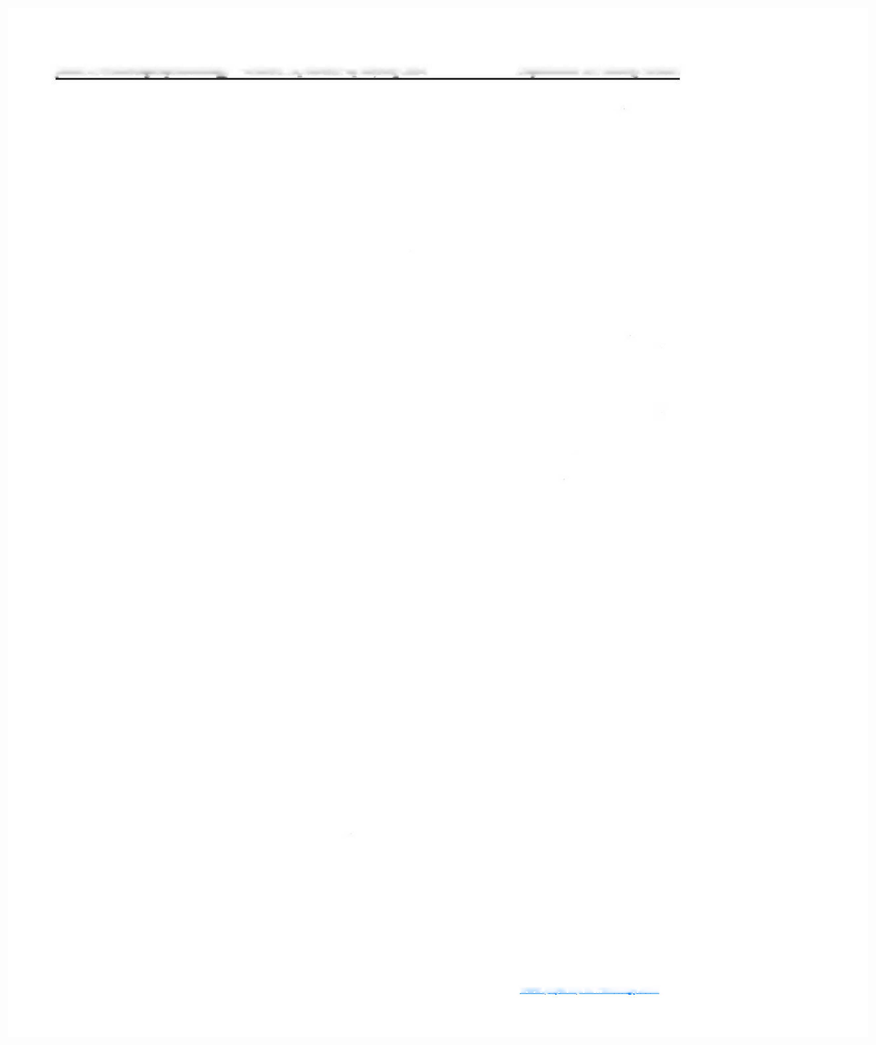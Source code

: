 ![AmphetamineIncreasesErrorsDuringEpisodicMemory_3_7](Generated/images/AmphetamineIncreasesErrorsDuringEpisodicMemory_3_7.png)

